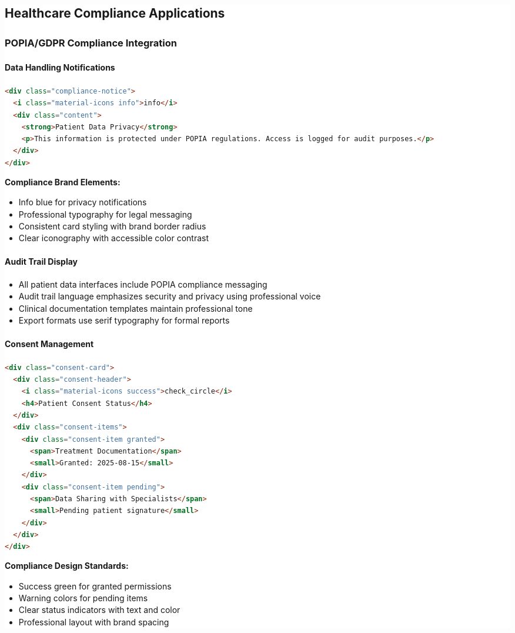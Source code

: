 ## Healthcare Compliance Applications

### POPIA/GDPR Compliance Integration

#### Data Handling Notifications
```html
<div class="compliance-notice">
  <i class="material-icons info">info</i>
  <div class="content">
    <strong>Patient Data Privacy</strong>
    <p>This information is protected under POPIA regulations. Access is logged for audit purposes.</p>
  </div>
</div>
```

**Compliance Brand Elements:**
- Info blue for privacy notifications
- Professional typography for legal messaging
- Consistent card styling with brand border radius
- Clear iconography with accessible color contrast

#### Audit Trail Display
- All patient data interfaces include POPIA compliance messaging
- Audit trail language emphasizes security and privacy using professional voice
- Clinical documentation templates maintain professional tone
- Export formats use serif typography for formal reports

#### Consent Management
```html
<div class="consent-card">
  <div class="consent-header">
    <i class="material-icons success">check_circle</i>
    <h4>Patient Consent Status</h4>
  </div>
  <div class="consent-items">
    <div class="consent-item granted">
      <span>Treatment Documentation</span>
      <small>Granted: 2025-08-15</small>
    </div>
    <div class="consent-item pending">
      <span>Data Sharing with Specialists</span>
      <small>Pending patient signature</small>
    </div>
  </div>
</div>
```

**Compliance Design Standards:**
- Success green for granted permissions
- Warning colors for pending items
- Clear status indicators with text and color
- Professional layout with brand spacing
